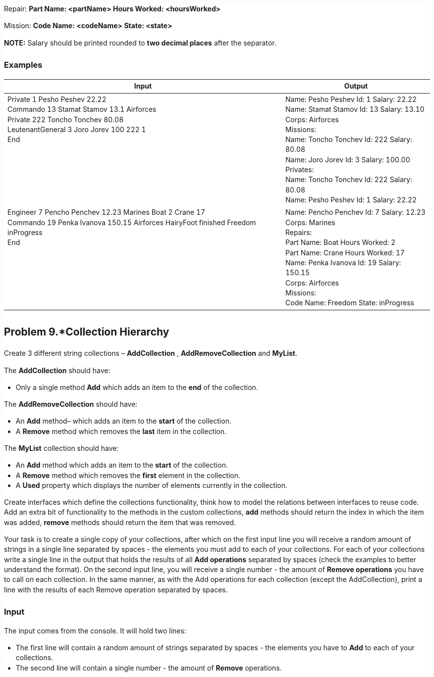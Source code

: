 Repair:
**Part Name: &lt;partName&gt; Hours Worked: &lt;hoursWorked&gt;**

Mission:
**Code Name: &lt;codeName&gt; State: &lt;state&gt;**

**NOTE:** Salary should be printed rounded to **two decimal places** after the separator.

### Examples

| **Input** | **Output** |
| --- | --- |
|Private 1 Pesho Peshev 22.22<br/> Commando 13 Stamat Stamov 13.1 Airforces<br/> Private 222 Toncho Tonchev 80.08<br/> LeutenantGeneral 3 Joro Jorev 100 222 1<br/> End |Name: Pesho Peshev Id: 1 Salary: 22.22<br/> Name: Stamat Stamov Id: 13 Salary: 13.10<br/> Corps: Airforces<br/> Missions:<br/> Name: Toncho Tonchev Id: 222 Salary: 80.08<br/> Name: Joro Jorev Id: 3 Salary: 100.00<br/> Privates:<br/>   Name: Toncho Tonchev Id: 222 Salary: 80.08<br/>   Name: Pesho Peshev Id: 1 Salary: 22.22|
|Engineer 7 Pencho Penchev 12.23 Marines Boat 2 Crane 17<br/> Commando 19 Penka Ivanova 150.15 Airforces HairyFoot finished Freedom inProgress<br/> End|Name: Pencho Penchev Id: 7 Salary: 12.23<br/> Corps: Marines<br/> Repairs:<br/>   Part Name: Boat Hours Worked: 2<br/>   Part Name: Crane Hours Worked: 17<br/> Name: Penka Ivanova Id: 19 Salary: 150.15<br/> Corps: Airforces<br/> Missions:<br/>   Code Name: Freedom State: inProgress|

## Problem 9.\*Collection Hierarchy

Create 3 different string collections – **AddCollection** , **AddRemoveCollection** and **MyList**.

 The **AddCollection** should have:

- Only a single method **Add** which adds an item to the **end** of the collection.

 The **AddRemoveCollection** should have:

- An **Add** method– which adds an item to the **start** of the collection.
- A **Remove** method which removes the **last** item in the collection.

 The **MyList** collection should have:

- An **Add** method which adds an item to the **start** of the collection.
- A **Remove** method which removes the **first** element in the collection.
- A **Used** property which displays the number of elements currently in the collection.

Create interfaces which define the collections functionality, think how to model the relations between interfaces to reuse code. Add an extra bit of functionality to the methods in the custom collections, **add** methods should return the index in which the item was added, **remove** methods should return the item that was removed.

Your task is to create a single copy of your collections, after which on the first input line you will receive a random amount of strings in a single line separated by spaces - the elements you must add to each of your collections. For each of your collections write a single line in the output that holds the results of all **Add operations** separated by spaces (check the examples to better understand the format). On the second input line, you will receive a single number - the amount of **Remove operations** you have to call on each collection. In the same manner, as with the Add operations for each collection (except the AddCollection), print a line with the results of each Remove operation separated by spaces.

### Input

The input comes from the console. It will hold two lines:

- The first line will contain a random amount of strings separated by spaces - the elements you have to **Add** to each of your collections.
- The second line will contain a single number - the amount of **Remove** operations.
